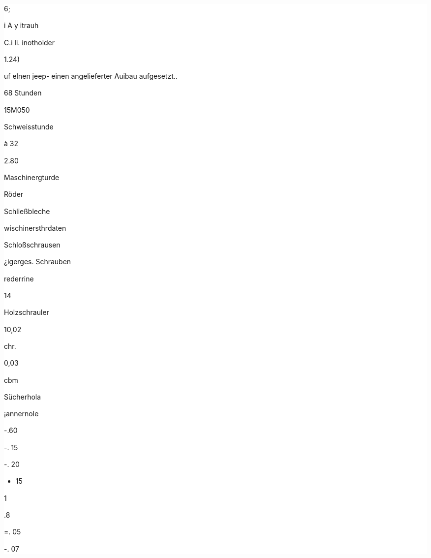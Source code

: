 6;

i A y itrauh

C.i li. inotholder

1.24)

uf elnen jeep- einen angelieferter Auibau aufgesetzt..

68 Stunden

15M050

Schweisstunde

à 32

2.80

Maschinergturde

Röder

Schließbleche

wischinersthrdaten

Schloßschrausen

¿igerges. Schrauben

rederrine

14

Holzschrauler

10,02

chr.

0,03

cbm

Sücherhola

¡annernole

-.60

-. 15

-. 20

- 15

1

.8

=. 05

-. 07
